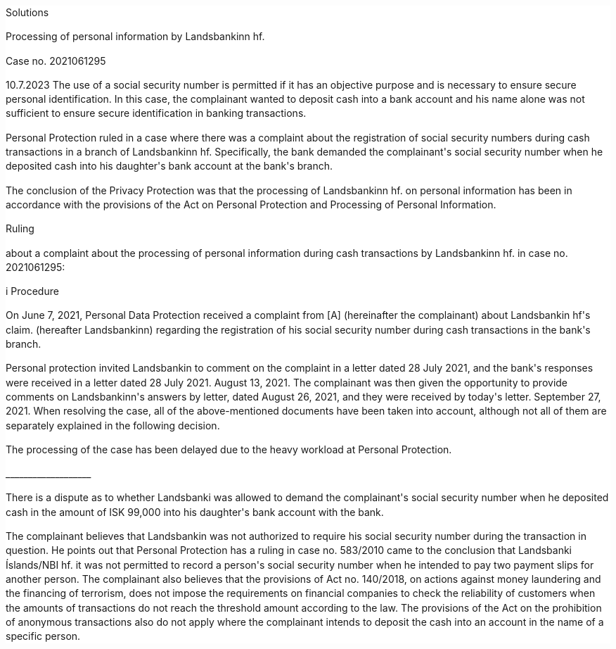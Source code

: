 Solutions

Processing of personal information by Landsbankinn hf.

Case no. 2021061295

10.7.2023 The use of a social security number is permitted if it has an objective purpose and is necessary to ensure secure personal identification. In this case, the complainant wanted to deposit cash into a bank account and his name alone was not sufficient to ensure secure identification in banking transactions.

Personal Protection ruled in a case where there was a complaint about the registration of social security numbers during cash transactions in a branch of Landsbankinn hf. Specifically, the bank demanded the complainant's social security number when he deposited cash into his daughter's bank account at the bank's branch.

The conclusion of the Privacy Protection was that the processing of Landsbankinn hf. on personal information has been in accordance with the provisions of the Act on Personal Protection and Processing of Personal Information.

Ruling

about a complaint about the processing of personal information during cash transactions by Landsbankinn hf. in case no. 2021061295:

i
Procedure

On June 7, 2021, Personal Data Protection received a complaint from \[A\] (hereinafter the complainant) about Landsbankin hf's claim. (hereafter Landsbankinn) regarding the registration of his social security number during cash transactions in the bank's branch.

Personal protection invited Landsbankin to comment on the complaint in a letter dated 28 July 2021, and the bank's responses were received in a letter dated 28 July 2021. August 13, 2021. The complainant was then given the opportunity to provide comments on Landsbankinn's answers by letter, dated August 26, 2021, and they were received by today's letter. September 27, 2021. When resolving the case, all of the above-mentioned documents have been taken into account, although not all of them are separately explained in the following decision.

The processing of the case has been delayed due to the heavy workload at Personal Protection.

\_\_\_\_\_\_\_\_\_\_\_\_\_\_\_\_\_\_\_

There is a dispute as to whether Landsbanki was allowed to demand the complainant's social security number when he deposited cash in the amount of ISK 99,000 into his daughter's bank account with the bank.

The complainant believes that Landsbankin was not authorized to require his social security number during the transaction in question. He points out that Personal Protection has a ruling in case no. 583/2010 came to the conclusion that Landsbanki Íslands/NBI hf. it was not permitted to record a person's social security number when he intended to pay two payment slips for another person. The complainant also believes that the provisions of Act no. 140/2018, on actions against money laundering and the financing of terrorism, does not impose the requirements on financial companies to check the reliability of customers when the amounts of transactions do not reach the threshold amount according to the law. The provisions of the Act on the prohibition of anonymous transactions also do not apply where the complainant intends to deposit the cash into an account in the name of a specific person.
